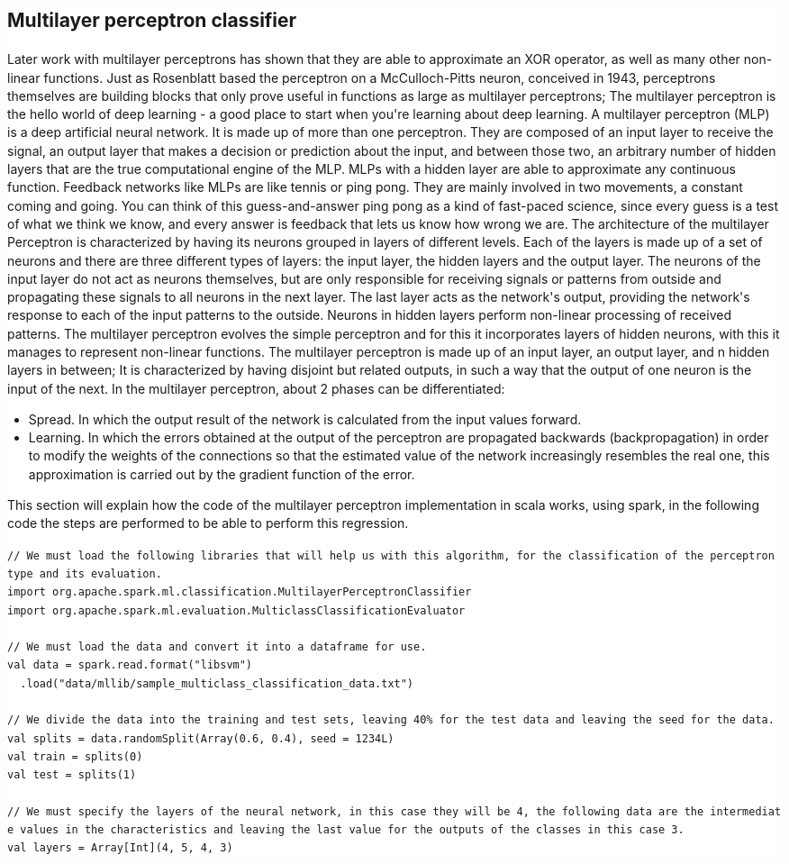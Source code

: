 ## Multilayer perceptron classifier
Later work with multilayer perceptrons has shown that they are able to approximate an XOR operator, as well as many other non-linear functions.
Just as Rosenblatt based the perceptron on a McCulloch-Pitts neuron, conceived in 1943, perceptrons themselves are building blocks that only prove useful in functions as large as multilayer perceptrons; The multilayer perceptron is the hello world of deep learning - a good place to start when you're learning about deep learning.
A multilayer perceptron (MLP) is a deep artificial neural network. It is made up of more than one perceptron. They are composed of an input layer to receive the signal, an output layer that makes a decision or prediction about the input, and between those two, an arbitrary number of hidden layers that are the true computational engine of the MLP. MLPs with a hidden layer are able to approximate any continuous function.
Feedback networks like MLPs are like tennis or ping pong. They are mainly involved in two movements, a constant coming and going. You can think of this guess-and-answer ping pong as a kind of fast-paced science, since every guess is a test of what we think we know, and every answer is feedback that lets us know how wrong we are.
The architecture of the multilayer Perceptron is characterized by having its neurons grouped in layers of different levels. Each of the layers is made up of a set of neurons and there are three different types of layers: the input layer, the hidden layers and the output layer.
The neurons of the input layer do not act as neurons themselves, but are only responsible for receiving signals or patterns from outside and propagating these signals to all neurons in the next layer. The last layer acts as the network's output, providing the network's response to each of the input patterns to the outside. Neurons in hidden layers perform non-linear processing of received patterns.
The multilayer perceptron evolves the simple perceptron and for this it incorporates layers of hidden neurons, with this it manages to represent non-linear functions.
The multilayer perceptron is made up of an input layer, an output layer, and n hidden layers in between; It is characterized by having disjoint but related outputs, in such a way that the output of one neuron is the input of the next.
In the multilayer perceptron, about 2 phases can be differentiated:

- Spread.
In which the output result of the network is calculated from the input values forward.
- Learning.
In which the errors obtained at the output of the perceptron are propagated backwards (backpropagation) in order to modify the weights of the connections so that the estimated value of the network increasingly resembles the real one, this approximation is carried out by the gradient function of the error.

This section will explain how the code of the multilayer perceptron implementation in scala works, using spark, in the following code the steps are performed to be able to perform this regression.

```
// We must load the following libraries that will help us with this algorithm, for the classification of the perceptron type and its evaluation.
import org.apache.spark.ml.classification.MultilayerPerceptronClassifier
import org.apache.spark.ml.evaluation.MulticlassClassificationEvaluator

// We must load the data and convert it into a dataframe for use.
val data = spark.read.format("libsvm")
  .load("data/mllib/sample_multiclass_classification_data.txt")

// We divide the data into the training and test sets, leaving 40% for the test data and leaving the seed for the data.
val splits = data.randomSplit(Array(0.6, 0.4), seed = 1234L)
val train = splits(0)
val test = splits(1)

// We must specify the layers of the neural network, in this case they will be 4, the following data are the intermediate values in the characteristics and leaving the last value for the outputs of the classes in this case 3.
val layers = Array[Int](4, 5, 4, 3)

```